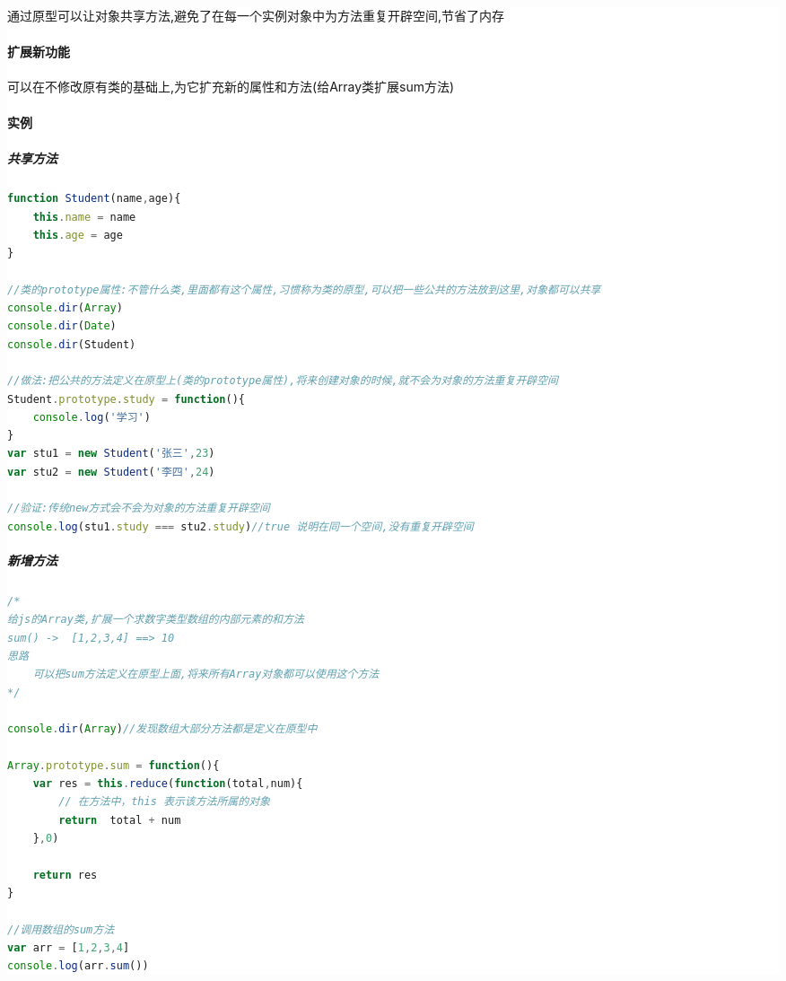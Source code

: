通过原型可以让对象共享方法,避免了在每一个实例对象中为方法重复开辟空间,节省了内存

#### 扩展新功能

可以在不修改原有类的基础上,为它扩充新的属性和方法(给Array类扩展sum方法)

#### 实例

##### 共享方法

```js
function Student(name,age){
    this.name = name
    this.age = age
}

//类的prototype属性:不管什么类,里面都有这个属性,习惯称为类的原型,可以把一些公共的方法放到这里,对象都可以共享
console.dir(Array)
console.dir(Date)
console.dir(Student)

//做法:把公共的方法定义在原型上(类的prototype属性),将来创建对象的时候,就不会为对象的方法重复开辟空间
Student.prototype.study = function(){
    console.log('学习')
}
var stu1 = new Student('张三',23) 
var stu2 = new Student('李四',24)

//验证:传统new方式会不会为对象的方法重复开辟空间
console.log(stu1.study === stu2.study)//true 说明在同一个空间,没有重复开辟空间
```

##### 新增方法

```js
/* 
给js的Array类,扩展一个求数字类型数组的内部元素的和方法
sum() ->  [1,2,3,4] ==> 10
思路
	可以把sum方法定义在原型上面,将来所有Array对象都可以使用这个方法
*/

console.dir(Array)//发现数组大部分方法都是定义在原型中

Array.prototype.sum = function(){
    var res = this.reduce(function(total,num){
        // 在方法中，this 表示该方法所属的对象
        return  total + num
    },0)

    return res
}

//调用数组的sum方法
var arr = [1,2,3,4] 
console.log(arr.sum()) 
```
